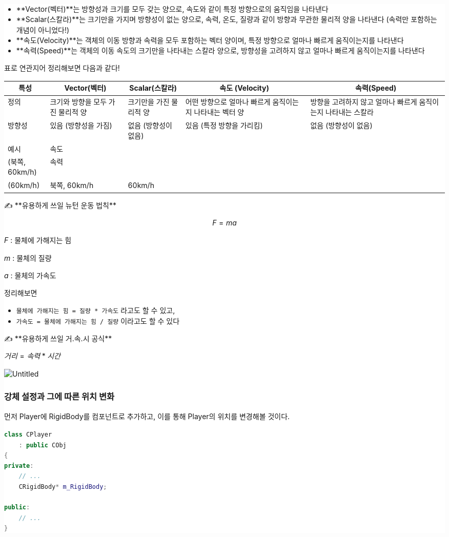 - **Vector(벡터)**는 방향성과 크기를 모두 갖는 양으로, 속도와 같이 특정 방향으로의 움직임을 나타낸다
- **Scalar(스칼라)**는 크기만을 가지며 방향성이 없는 양으로, 속력, 온도, 질량과 같이 방향과 무관한 물리적 양을 나타낸다 (속력만 포함하는 개념이 아니었다!)
- **속도(Velocity)**는 객체의 이동 방향과 속력을 모두 포함하는 벡터 양이며, 특정 방향으로 얼마나 빠르게 움직이는지를 나타낸다
- **속력(Speed)**는 객체의 이동 속도의 크기만을 나타내는 스칼라 양으로, 방향성을 고려하지 않고 얼마나 빠르게 움직이는지를 나타낸다

표로 연관지어 정리해보면 다음과 같다!

| 특성 | Vector(벡터) | Scalar(스칼라) | 속도 (Velocity) | 속력(Speed) |
| --- | --- | --- | --- | --- |
| 정의 | 크기와 방향을 모두 가진 물리적 양 | 크기만을 가진 물리적 양 | 어떤 방향으로 얼마나 빠르게 움직이는지 나타내는 벡터 양 | 방향을 고려하지 않고 얼마나 빠르게 움직이는지 나타내는 스칼라  |
| 방향성 | 있음 (방향성을 가짐) | 없음 (방향성이 없음) | 있음 (특정 방향을 가리킴) | 없음 (방향성이 없음) |
| 예시 | 속도
(북쪽, 60km/h) | 속력
(60km/h) | 북쪽, 60km/h | 60km/h |
</aside>

<aside>
✍️ **유용하게 쓰일 뉴턴 운동 법칙**

$$
F = ma
$$

$F$ : 물체에 가해지는 힘

$m$ : 물체의 질량

$a$ : 물체의 가속도

정리해보면 

- `물체에 가해지는 힘 = 질량 * 가속도` 라고도 할 수 있고,
- `가속도 = 물체에 가해지는 힘 / 질량` 이라고도 할 수 있다
</aside>

<aside>
✍️ **유용하게 쓰일 거.속.시 공식**

$거리 = 속력 * 시간$

![Untitled](2024%2002%2019%20-%20RigidBody%E1%84%8B%E1%85%B4%20%E1%84%80%E1%85%AE%E1%84%92%E1%85%A7%E1%86%AB,%202D%20%E1%84%86%E1%85%AE%E1%86%AF%E1%84%85%E1%85%B5%20%E1%84%8B%E1%85%A1%E1%86%AF%E1%84%8B%E1%85%A1%E1%84%87%E1%85%A9%E1%84%80%E1%85%B5%20dccc872d5d0e46bb959737929bc62a4f/Untitled.png)

</aside>

### 강체 설정과 그에 따른 위치 변화

먼저 Player에 RigidBody를 컴포넌트로 추가하고, 이를 통해 Player의 위치를 변경해볼 것이다.

```cpp
class CPlayer
	: public CObj
{
private:
	// ...
	CRigidBody* m_RigidBody;

public:
	// ...
}
```
